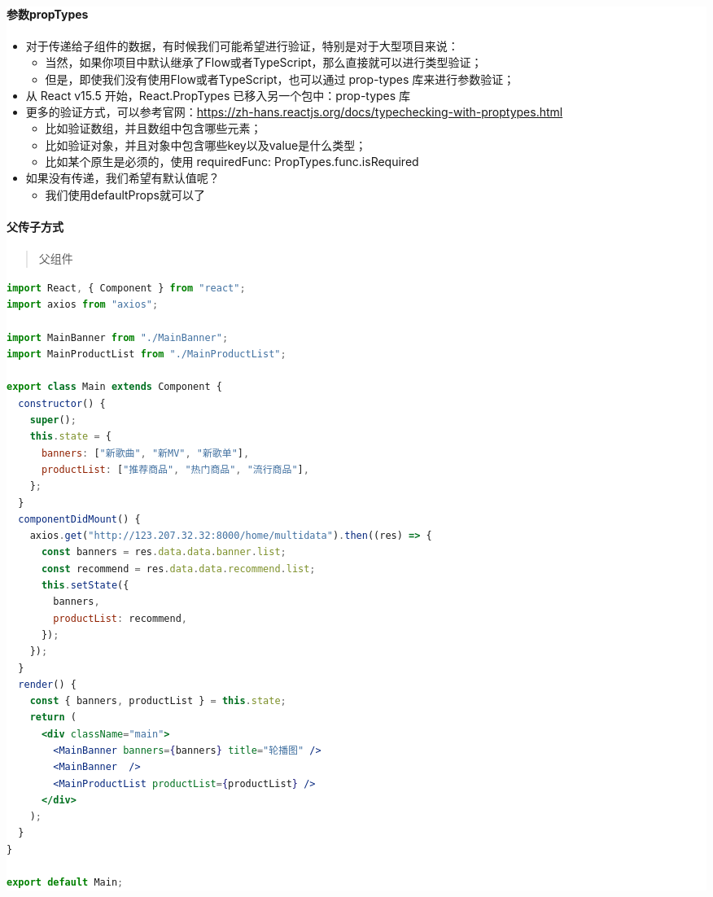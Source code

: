 

#### 参数propTypes

- 对于传递给子组件的数据，有时候我们可能希望进行验证，特别是对于大型项目来说：
  - 当然，如果你项目中默认继承了Flow或者TypeScript，那么直接就可以进行类型验证；
  - 但是，即使我们没有使用Flow或者TypeScript，也可以通过 prop-types 库来进行参数验证；
- 从 React v15.5 开始，React.PropTypes 已移入另一个包中：prop-types 库
- 更多的验证方式，可以参考官网：https://zh-hans.reactjs.org/docs/typechecking-with-proptypes.html
  - 比如验证数组，并且数组中包含哪些元素；
  - 比如验证对象，并且对象中包含哪些key以及value是什么类型；
  - 比如某个原生是必须的，使用 requiredFunc: PropTypes.func.isRequired
- 如果没有传递，我们希望有默认值呢？
  - 我们使用defaultProps就可以了



#### 父传子方式

> 父组件

```jsx
import React, { Component } from "react";
import axios from "axios";

import MainBanner from "./MainBanner";
import MainProductList from "./MainProductList";

export class Main extends Component {
  constructor() {
    super();
    this.state = {
      banners: ["新歌曲", "新MV", "新歌单"],
      productList: ["推荐商品", "热门商品", "流行商品"],
    };
  }
  componentDidMount() {
    axios.get("http://123.207.32.32:8000/home/multidata").then((res) => {
      const banners = res.data.data.banner.list;
      const recommend = res.data.data.recommend.list;
      this.setState({
        banners,
        productList: recommend,
      });
    });
  }
  render() {
    const { banners, productList } = this.state;
    return (
      <div className="main">
        <MainBanner banners={banners} title="轮播图" />
        <MainBanner  />
        <MainProductList productList={productList} />
      </div>
    );
  }
}

export default Main;
```
